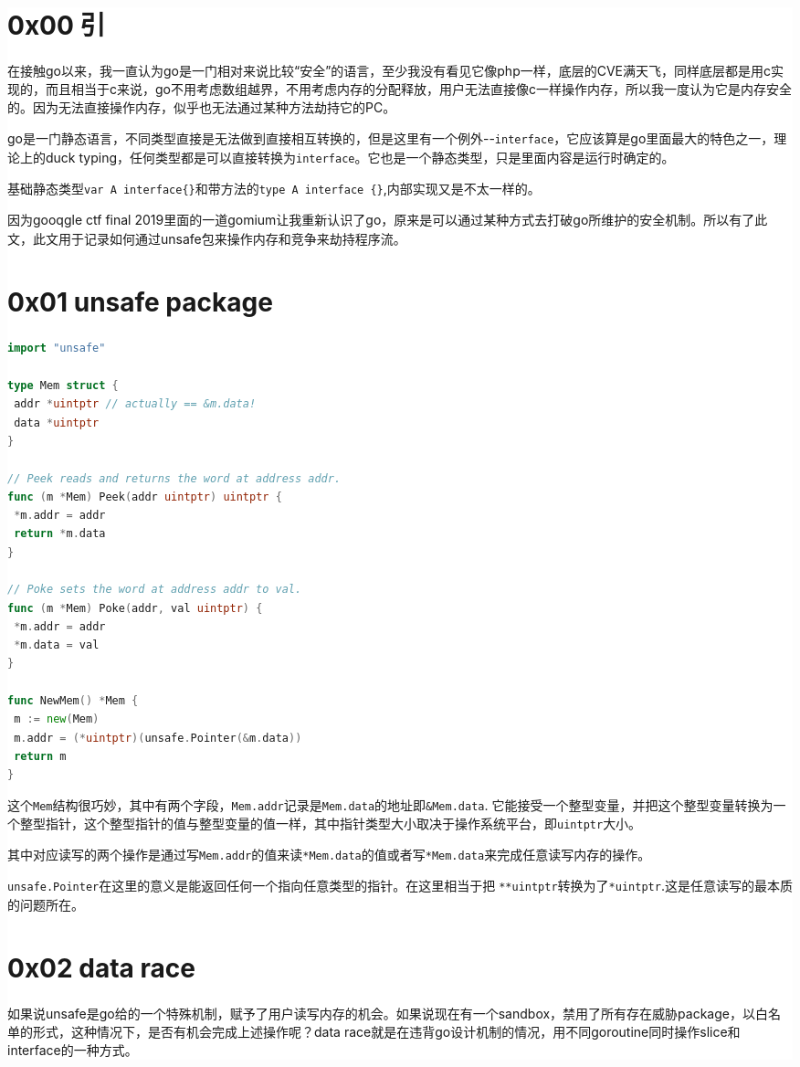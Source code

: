 # 0x00 引
在接触go以来，我一直认为go是一门相对来说比较“安全”的语言，至少我没有看见它像php一样，底层的CVE满天飞，同样底层都是用c实现的，而且相当于c来说，go不用考虑数组越界，不用考虑内存的分配释放，用户无法直接像c一样操作内存，所以我一度认为它是内存安全的。因为无法直接操作内存，似乎也无法通过某种方法劫持它的PC。

go是一门静态语言，不同类型直接是无法做到直接相互转换的，但是这里有一个例外--`interface`，它应该算是go里面最大的特色之一，理论上的duck typing，任何类型都是可以直接转换为`interface`。它也是一个静态类型，只是里面内容是运行时确定的。

基础静态类型`var A interface{}`和带方法的`type A interface {}`,内部实现又是不太一样的。

因为gooqgle ctf final  2019里面的一道gomium让我重新认识了go，原来是可以通过某种方式去打破go所维护的安全机制。所以有了此文，此文用于记录如何通过unsafe包来操作内存和竞争来劫持程序流。


# 0x01 unsafe package

```go
import "unsafe"

type Mem struct {
 addr *uintptr // actually == &m.data!
 data *uintptr
}

// Peek reads and returns the word at address addr.
func (m *Mem) Peek(addr uintptr) uintptr {
 *m.addr = addr
 return *m.data
}

// Poke sets the word at address addr to val.
func (m *Mem) Poke(addr, val uintptr) {
 *m.addr = addr
 *m.data = val
}

func NewMem() *Mem {
 m := new(Mem)
 m.addr = (*uintptr)(unsafe.Pointer(&m.data))
 return m
}
```
这个`Mem`结构很巧妙，其中有两个字段，`Mem.addr`记录是`Mem.data`的地址即`&Mem.data`. 它能接受一个整型变量，并把这个整型变量转换为一个整型指针，这个整型指针的值与整型变量的值一样，其中指针类型大小取决于操作系统平台，即`uintptr`大小。

其中对应读写的两个操作是通过写`Mem.addr`的值来读`*Mem.data`的值或者写`*Mem.data`来完成任意读写内存的操作。

`unsafe.Pointer`在这里的意义是能返回任何一个指向任意类型的指针。在这里相当于把 `**uintptr`转换为了`*uintptr`.这是任意读写的最本质的问题所在。

# 0x02 data race 
如果说unsafe是go给的一个特殊机制，赋予了用户读写内存的机会。如果说现在有一个sandbox，禁用了所有存在威胁package，以白名单的形式，这种情况下，是否有机会完成上述操作呢？data race就是在违背go设计机制的情况，用不同goroutine同时操作slice和interface的一种方式。
